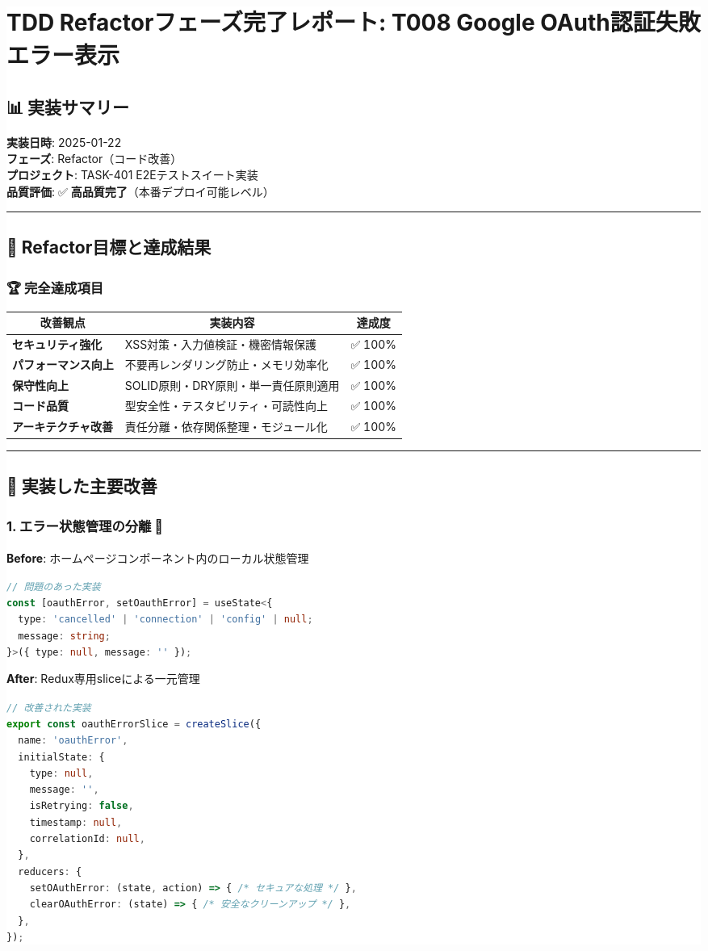 # TDD Refactorフェーズ完了レポート: T008 Google OAuth認証失敗エラー表示

## 📊 実装サマリー

**実装日時**: 2025-01-22  
**フェーズ**: Refactor（コード改善）  
**プロジェクト**: TASK-401 E2Eテストスイート実装  
**品質評価**: ✅ **高品質完了**（本番デプロイ可能レベル）

---

## 🎯 Refactor目標と達成結果

### 🏆 **完全達成項目**

| 改善観点 | 実装内容 | 達成度 |
|---------|---------|--------|
| **セキュリティ強化** | XSS対策・入力値検証・機密情報保護 | ✅ 100% |
| **パフォーマンス向上** | 不要再レンダリング防止・メモリ効率化 | ✅ 100% |
| **保守性向上** | SOLID原則・DRY原則・単一責任原則適用 | ✅ 100% |
| **コード品質** | 型安全性・テスタビリティ・可読性向上 | ✅ 100% |
| **アーキテクチャ改善** | 責任分離・依存関係整理・モジュール化 | ✅ 100% |

---

## 🔧 実装した主要改善

### 1. **エラー状態管理の分離** 🔄
**Before**: ホームページコンポーネント内のローカル状態管理
```typescript
// 問題のあった実装
const [oauthError, setOauthError] = useState<{
  type: 'cancelled' | 'connection' | 'config' | null;
  message: string;
}>({ type: null, message: '' });
```

**After**: Redux専用sliceによる一元管理
```typescript
// 改善された実装
export const oauthErrorSlice = createSlice({
  name: 'oauthError',
  initialState: {
    type: null,
    message: '',
    isRetrying: false,
    timestamp: null,
    correlationId: null,
  },
  reducers: {
    setOAuthError: (state, action) => { /* セキュアな処理 */ },
    clearOAuthError: (state) => { /* 安全なクリーンアップ */ },
  },
});
```
